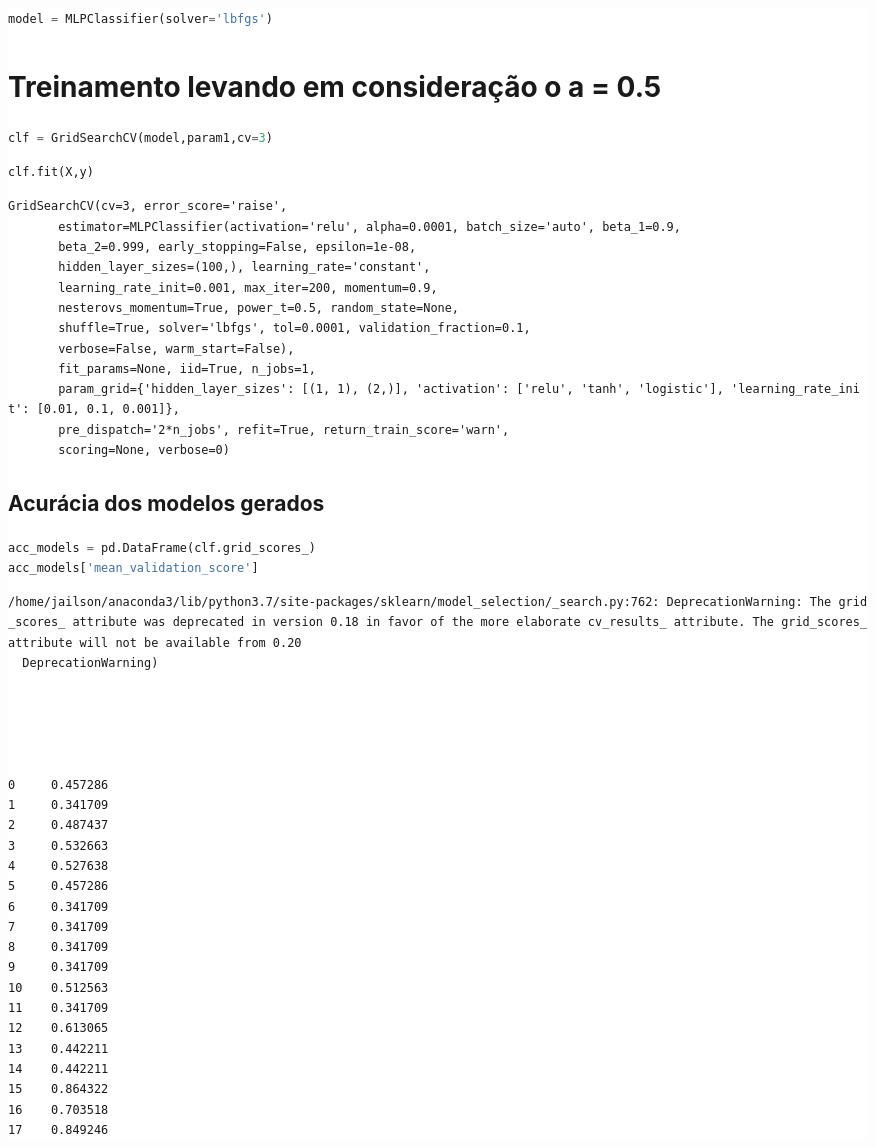 

```python
model = MLPClassifier(solver='lbfgs')
```

# Treinamento levando em consideração o a = 0.5


```python
clf = GridSearchCV(model,param1,cv=3)
```


```python
clf.fit(X,y)
```




    GridSearchCV(cv=3, error_score='raise',
           estimator=MLPClassifier(activation='relu', alpha=0.0001, batch_size='auto', beta_1=0.9,
           beta_2=0.999, early_stopping=False, epsilon=1e-08,
           hidden_layer_sizes=(100,), learning_rate='constant',
           learning_rate_init=0.001, max_iter=200, momentum=0.9,
           nesterovs_momentum=True, power_t=0.5, random_state=None,
           shuffle=True, solver='lbfgs', tol=0.0001, validation_fraction=0.1,
           verbose=False, warm_start=False),
           fit_params=None, iid=True, n_jobs=1,
           param_grid={'hidden_layer_sizes': [(1, 1), (2,)], 'activation': ['relu', 'tanh', 'logistic'], 'learning_rate_init': [0.01, 0.1, 0.001]},
           pre_dispatch='2*n_jobs', refit=True, return_train_score='warn',
           scoring=None, verbose=0)



## Acurácia dos modelos gerados


```python
acc_models = pd.DataFrame(clf.grid_scores_)
acc_models['mean_validation_score']
```

    /home/jailson/anaconda3/lib/python3.7/site-packages/sklearn/model_selection/_search.py:762: DeprecationWarning: The grid_scores_ attribute was deprecated in version 0.18 in favor of the more elaborate cv_results_ attribute. The grid_scores_ attribute will not be available from 0.20
      DeprecationWarning)





    0     0.457286
    1     0.341709
    2     0.487437
    3     0.532663
    4     0.527638
    5     0.457286
    6     0.341709
    7     0.341709
    8     0.341709
    9     0.341709
    10    0.512563
    11    0.341709
    12    0.613065
    13    0.442211
    14    0.442211
    15    0.864322
    16    0.703518
    17    0.849246